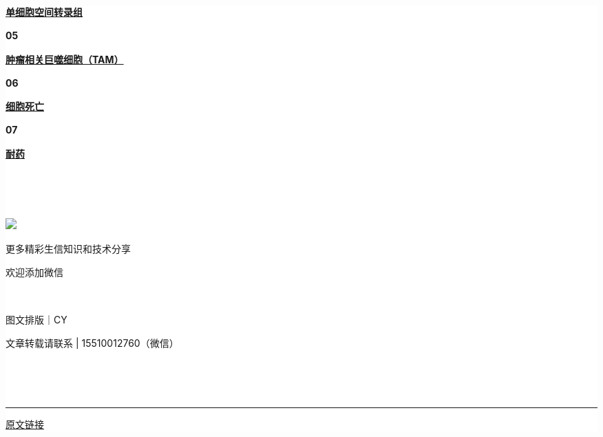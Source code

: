 <a title="https://mp.weixin.qq.com/s?__biz=MzA5NjU5NjQ4MA==&amp;mid=2651214743&amp;idx=1&amp;sn=e8ff475ef8015a9222db5381416578d8&amp;chksm=8b5f54f8bc28ddee1f61b4fd9c1e4ba11dec78ca41a462e6b0b2c493864a95859ba6cf6f55d6&amp;token=1389154756&amp;lang=zh_CN&amp;scene=21#wechat_redirect" formlinkparm='[{"href":"https://mp.weixin.qq.com/s?__biz=MzA5NjU5NjQ4MA==&amp;mid=2651214743&amp;idx=1&amp;sn=e8ff475ef8015a9222db5381416578d8&amp;chksm=8b5f54f8bc28ddee1f61b4fd9c1e4ba11dec78ca41a462e6b0b2c493864a95859ba6cf6f55d6&amp;token=1389154756&amp;lang=zh_CN&amp;scene=21#wechat_redirect"}]' href="https://mp.weixin.qq.com/s?__biz=MzA5NjU5NjQ4MA==&amp;mid=2651214743&amp;idx=1&amp;sn=e8ff475ef8015a9222db5381416578d8&amp;chksm=8b5f54f8bc28ddee1f61b4fd9c1e4ba11dec78ca41a462e6b0b2c493864a95859ba6cf6f55d6&amp;token=1389154756&amp;lang=zh_CN&amp;scene=21#wechat_redirect" target="_blank" rel="noopener noreferrer" powered-by="xiumi.us" data-linktype="2"><section><p><strong>单细胞空间转录组</strong></p></section></a></section></section></section></section><section powered-by="xiumi.us"><section><section powered-by="xiumi.us"><section><section powered-by="xiumi.us"><p><strong>05</strong></p></section></section><section><a title="https://mp.weixin.qq.com/s?__biz=MzA5NjU5NjQ4MA==&amp;mid=2651203828&amp;idx=1&amp;sn=c09dbafd10d170359061258913d3c7d6&amp;chksm=8b5f2f9bbc28a68de8996969b13f26c20c051fe30be2bfc409b3391e0764ac2d20bd09efcf2f&amp;scene=21#wechat_redirect" formlinkparm='[{"href":"https://mp.weixin.qq.com/s?__biz=MzA5NjU5NjQ4MA==&amp;mid=2651203828&amp;idx=1&amp;sn=c09dbafd10d170359061258913d3c7d6&amp;chksm=8b5f2f9bbc28a68de8996969b13f26c20c051fe30be2bfc409b3391e0764ac2d20bd09efcf2f&amp;scene=21#wechat_redirect"}]' href="https://mp.weixin.qq.com/s?__biz=MzA5NjU5NjQ4MA==&amp;mid=2651203828&amp;idx=1&amp;sn=c09dbafd10d170359061258913d3c7d6&amp;chksm=8b5f2f9bbc28a68de8996969b13f26c20c051fe30be2bfc409b3391e0764ac2d20bd09efcf2f&amp;scene=21#wechat_redirect" target="_blank" rel="noopener noreferrer" powered-by="xiumi.us" data-linktype="2"><section><p><strong>肿瘤相关巨噬细胞（TAM）</strong></p></section></a></section></section></section></section><section powered-by="xiumi.us"><section><section powered-by="xiumi.us"><section><section powered-by="xiumi.us"><p><strong>06</strong></p></section></section><section><a title="https://mp.weixin.qq.com/s?__biz=MzA5NjU5NjQ4MA==&amp;mid=2651201615&amp;idx=1&amp;sn=154c456e092116f117e2dd478b05360b&amp;chksm=8b5f2720bc28ae36b5fe6679f26f02b4f4e5dbd40d131841bab2b5b2f750d9eb44755d762f0a&amp;scene=21#wechat_redirect" formlinkparm='[{"href":"https://mp.weixin.qq.com/s?__biz=MzA5NjU5NjQ4MA==&amp;mid=2651201615&amp;idx=1&amp;sn=154c456e092116f117e2dd478b05360b&amp;chksm=8b5f2720bc28ae36b5fe6679f26f02b4f4e5dbd40d131841bab2b5b2f750d9eb44755d762f0a&amp;scene=21#wechat_redirect"}]' href="https://mp.weixin.qq.com/s?__biz=MzA5NjU5NjQ4MA==&amp;mid=2651201615&amp;idx=1&amp;sn=154c456e092116f117e2dd478b05360b&amp;chksm=8b5f2720bc28ae36b5fe6679f26f02b4f4e5dbd40d131841bab2b5b2f750d9eb44755d762f0a&amp;scene=21#wechat_redirect" target="_blank" rel="noopener noreferrer" powered-by="xiumi.us" data-linktype="2"><section><p><strong>细胞死亡</strong></p></section></a></section></section></section></section><section powered-by="xiumi.us"><section><section powered-by="xiumi.us"><section><section powered-by="xiumi.us"><p><strong>07</strong></p></section></section><section><a title="https://mp.weixin.qq.com/s?__biz=MzA5NjU5NjQ4MA==&amp;mid=2651214658&amp;idx=1&amp;sn=3ac27a20520442e202f7b39463c53e3a&amp;chksm=8b5f542dbc28dd3b83bfad73ae4876771060da87292aa6f0b4eec06420dc35191f1034a504e6&amp;token=1389154756&amp;lang=zh_CN&amp;scene=21#wechat_redirect" formlinkparm='[{"href":"https://mp.weixin.qq.com/s?__biz=MzA5NjU5NjQ4MA==&amp;mid=2651214658&amp;idx=1&amp;sn=3ac27a20520442e202f7b39463c53e3a&amp;chksm=8b5f542dbc28dd3b83bfad73ae4876771060da87292aa6f0b4eec06420dc35191f1034a504e6&amp;token=1389154756&amp;lang=zh_CN&amp;scene=21#wechat_redirect"}]' href="https://mp.weixin.qq.com/s?__biz=MzA5NjU5NjQ4MA==&amp;mid=2651214658&amp;idx=1&amp;sn=3ac27a20520442e202f7b39463c53e3a&amp;chksm=8b5f542dbc28dd3b83bfad73ae4876771060da87292aa6f0b4eec06420dc35191f1034a504e6&amp;token=1389154756&amp;lang=zh_CN&amp;scene=21#wechat_redirect" target="_blank" rel="noopener noreferrer" powered-by="xiumi.us" data-linktype="2"><section><p><strong>耐药</strong></p></section></a></section></section></section></section><section powered-by="xiumi.us"><p><br></p></section><section powered-by="xiumi.us"><p><br></p></section><section powered-by="xiumi.us"><section><section powered-by="xiumi.us"><section><img data-ratio="0.921875" data-s="300,640" data-src="https://mmbiz.qpic.cn/mmbiz_jpg/N3X4LBoaQjUOOxQlA3GTO4KPFViaC5wyJadoibEy4cTFegBGl8Kib1jhom78DF8kNViaaUfle7zLyTEwesd6pkVktg/640?wx_fmt=jpeg" data-type="jpeg" data-w="384" src="https://mmbiz.qpic.cn/mmbiz_jpg/N3X4LBoaQjUOOxQlA3GTO4KPFViaC5wyJadoibEy4cTFegBGl8Kib1jhom78DF8kNViaaUfle7zLyTEwesd6pkVktg/640?wx_fmt=jpeg"></section></section><section powered-by="xiumi.us"><section><p>更多精彩生信知识和技术分享</p><p>欢迎添加微信</p></section></section></section></section><section powered-by="xiumi.us"><p><br></p></section><section powered-by="xiumi.us"><p><span>图文排版｜CY</span></p><p>文章转载请联系 | 15510012760（微信）</p></section><section powered-by="xiumi.us"><p><br></p></section></section></section><p powered-by="xiumi.us"><br></p></section><section><span></span></section><section><span></span></section><p><mp-style-type data-value="3"></mp-style-type></p></div>  
<hr>
<a href="https://mp.weixin.qq.com/s/lv1DN6q_-J9_0CFvTaO4zw",target="_blank" rel="noopener noreferrer">原文链接</a>

